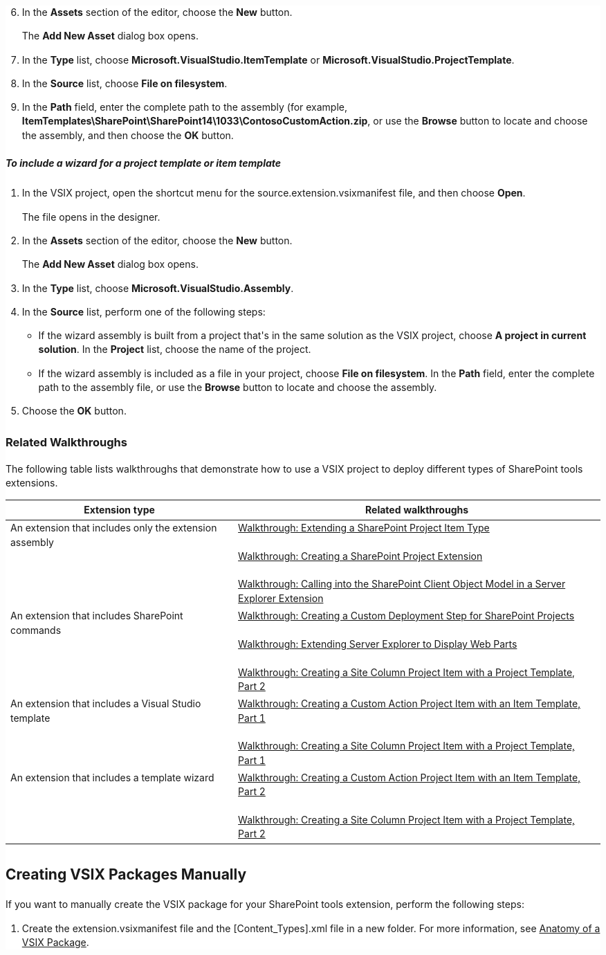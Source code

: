 6.  In the **Assets** section of the editor, choose the **New** button.  
  
     The **Add New Asset** dialog box opens.  
  
7.  In the **Type** list, choose **Microsoft.VisualStudio.ItemTemplate** or **Microsoft.VisualStudio.ProjectTemplate**.  
  
8.  In the **Source** list, choose **File on filesystem**.  
  
9. In the **Path** field, enter the complete path to the assembly (for example, **ItemTemplates\SharePoint\SharePoint14\1033\ContosoCustomAction.zip**, or use the **Browse** button to locate and choose the assembly, and then choose the **OK** button.  
  
##### To include a wizard for a project template or item template  
  
1.  In the VSIX project, open the shortcut menu for the source.extension.vsixmanifest file, and then choose **Open**.  
  
     The file opens in the designer.  
  
2.  In the **Assets** section of the editor, choose the **New** button.  
  
     The **Add New Asset** dialog box opens.  
  
3.  In the **Type** list, choose **Microsoft.VisualStudio.Assembly**.  
  
4.  In the **Source** list, perform one of the following steps:  
  
    -   If the wizard assembly is built from a project that's in the same solution as the VSIX project, choose **A project in current solution**. In the **Project** list, choose the name of the project.  
  
    -   If the wizard assembly is included as a file in your project, choose **File on filesystem**. In the **Path** field, enter the complete path to the assembly file, or use the **Browse** button to locate and choose the assembly.  
  
5.  Choose the **OK** button.  
  
### Related Walkthroughs  
 The following table lists walkthroughs that demonstrate how to use a VSIX project to deploy different types of SharePoint tools extensions.  
  
|Extension type|Related walkthroughs|  
|--------------------|--------------------------|  
|An extension that includes only the extension assembly|[Walkthrough: Extending a SharePoint Project Item Type](../sharepoint/walkthrough-extending-a-sharepoint-project-item-type.md)<br /><br /> [Walkthrough: Creating a SharePoint Project Extension](../sharepoint/walkthrough-creating-a-sharepoint-project-extension.md)<br /><br /> [Walkthrough: Calling into the SharePoint Client Object Model in a Server Explorer Extension](../sharepoint/walkthrough-calling-into-the-sharepoint-client-object-model-in-a-server-explorer-extension.md)|  
|An extension that includes SharePoint commands|[Walkthrough: Creating a Custom Deployment Step for SharePoint Projects](../sharepoint/walkthrough-creating-a-custom-deployment-step-for-sharepoint-projects.md)<br /><br /> [Walkthrough: Extending Server Explorer to Display Web Parts](../sharepoint/walkthrough-extending-server-explorer-to-display-web-parts.md)<br /><br /> [Walkthrough: Creating a Site Column Project Item with a Project Template, Part 2](../sharepoint/walkthrough-creating-a-site-column-project-item-with-a-project-template-part-2.md)|  
|An extension that includes a Visual Studio template|[Walkthrough: Creating a Custom Action Project Item with an Item Template, Part 1](../sharepoint/walkthrough-creating-a-custom-action-project-item-with-an-item-template-part-1.md)<br /><br /> [Walkthrough: Creating a Site Column Project Item with a Project Template, Part 1](../sharepoint/walkthrough-creating-a-site-column-project-item-with-a-project-template-part-1.md)|  
|An extension that includes a template wizard|[Walkthrough: Creating a Custom Action Project Item with an Item Template, Part 2](../sharepoint/walkthrough-creating-a-custom-action-project-item-with-an-item-template-part-2.md)<br /><br /> [Walkthrough: Creating a Site Column Project Item with a Project Template, Part 2](../sharepoint/walkthrough-creating-a-site-column-project-item-with-a-project-template-part-2.md)|  
  
## Creating VSIX Packages Manually  
 If you want to manually create the VSIX package for your SharePoint tools extension, perform the following steps:  
  
1.  Create the extension.vsixmanifest file and the [Content_Types].xml file in a new folder. For more information, see [Anatomy of a VSIX Package](/visualstudio/extensibility/anatomy-of-a-vsix-package).  
  